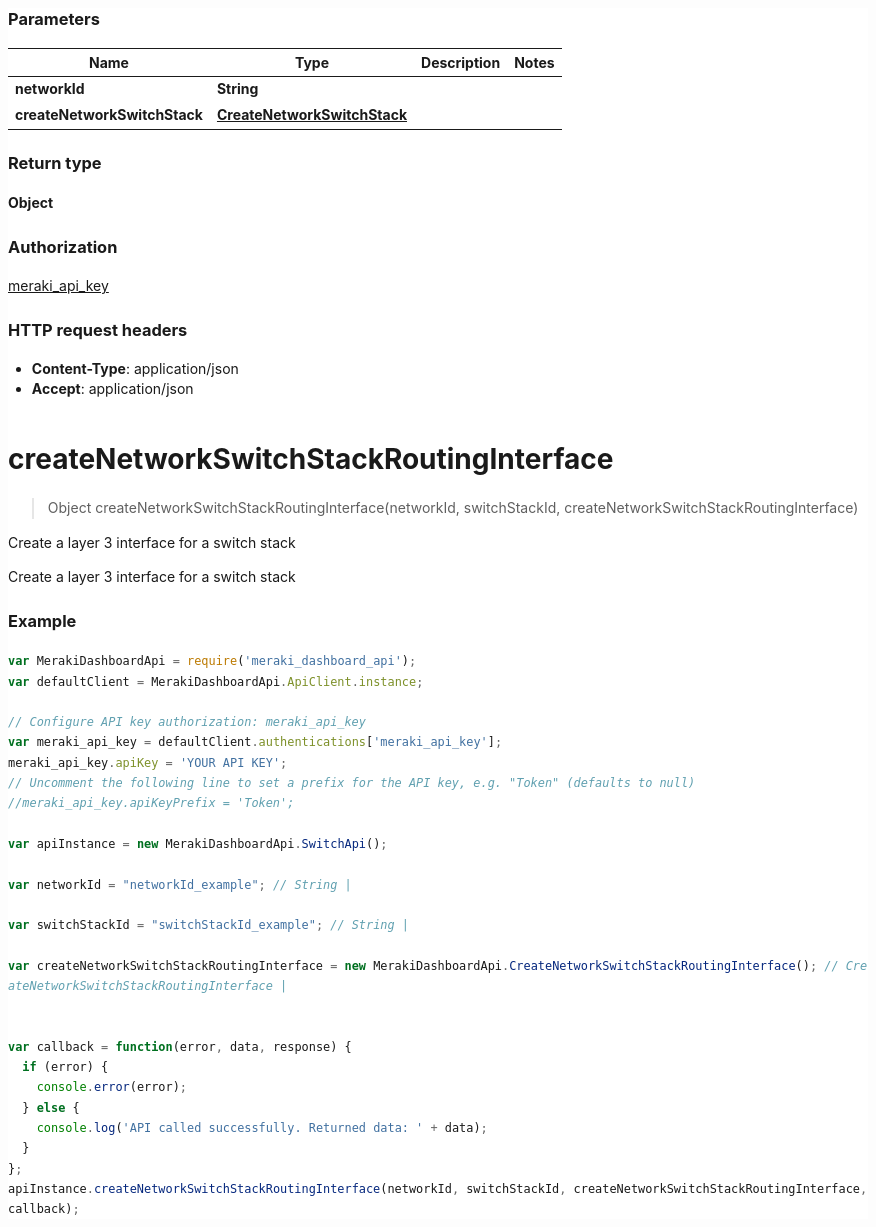 ### Parameters

Name | Type | Description  | Notes
------------- | ------------- | ------------- | -------------
 **networkId** | **String**|  | 
 **createNetworkSwitchStack** | [**CreateNetworkSwitchStack**](CreateNetworkSwitchStack.md)|  | 

### Return type

**Object**

### Authorization

[meraki_api_key](../README.md#meraki_api_key)

### HTTP request headers

 - **Content-Type**: application/json
 - **Accept**: application/json

<a name="createNetworkSwitchStackRoutingInterface"></a>
# **createNetworkSwitchStackRoutingInterface**
> Object createNetworkSwitchStackRoutingInterface(networkId, switchStackId, createNetworkSwitchStackRoutingInterface)

Create a layer 3 interface for a switch stack

Create a layer 3 interface for a switch stack

### Example
```javascript
var MerakiDashboardApi = require('meraki_dashboard_api');
var defaultClient = MerakiDashboardApi.ApiClient.instance;

// Configure API key authorization: meraki_api_key
var meraki_api_key = defaultClient.authentications['meraki_api_key'];
meraki_api_key.apiKey = 'YOUR API KEY';
// Uncomment the following line to set a prefix for the API key, e.g. "Token" (defaults to null)
//meraki_api_key.apiKeyPrefix = 'Token';

var apiInstance = new MerakiDashboardApi.SwitchApi();

var networkId = "networkId_example"; // String | 

var switchStackId = "switchStackId_example"; // String | 

var createNetworkSwitchStackRoutingInterface = new MerakiDashboardApi.CreateNetworkSwitchStackRoutingInterface(); // CreateNetworkSwitchStackRoutingInterface | 


var callback = function(error, data, response) {
  if (error) {
    console.error(error);
  } else {
    console.log('API called successfully. Returned data: ' + data);
  }
};
apiInstance.createNetworkSwitchStackRoutingInterface(networkId, switchStackId, createNetworkSwitchStackRoutingInterface, callback);
```
